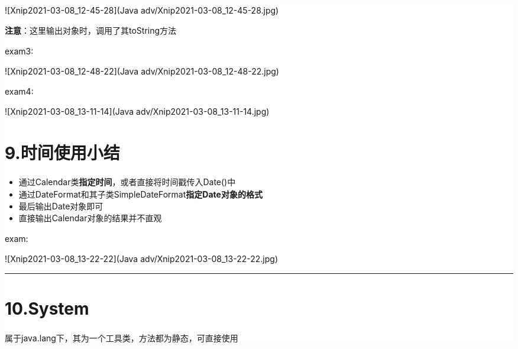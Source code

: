 ![Xnip2021-03-08_12-45-28](Java adv/Xnip2021-03-08_12-45-28.jpg)

**注意**：这里输出对象时，调用了其toString方法





exam3:

![Xnip2021-03-08_12-48-22](Java adv/Xnip2021-03-08_12-48-22.jpg)







exam4:

![Xnip2021-03-08_13-11-14](Java adv/Xnip2021-03-08_13-11-14.jpg)











# 9.时间使用小结

- 通过Calendar类**指定时间**，或者直接将时间戳传入Date()中
- 通过DateFormat和其子类SimpleDateFormat**指定Date对象的格式**
- 最后输出Date对象即可
- 直接输出Calendar对象的结果并不直观



exam:

![Xnip2021-03-08_13-22-22](Java adv/Xnip2021-03-08_13-22-22.jpg)

****















# 10.System

属于java.lang下，其为一个工具类，方法都为静态，可直接使用




